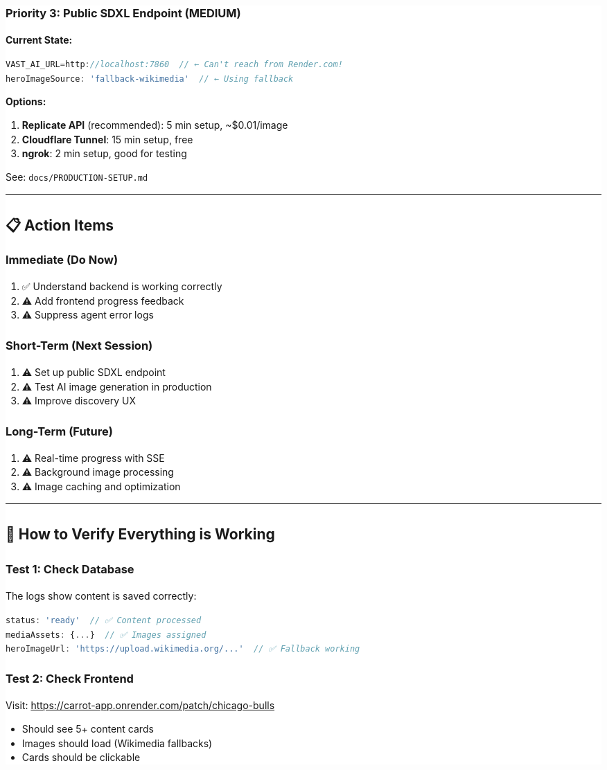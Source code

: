 ### **Priority 3: Public SDXL Endpoint** (MEDIUM)

**Current State:**
```javascript
VAST_AI_URL=http://localhost:7860  // ← Can't reach from Render.com!
heroImageSource: 'fallback-wikimedia'  // ← Using fallback
```

**Options:**
1. **Replicate API** (recommended): 5 min setup, ~$0.01/image
2. **Cloudflare Tunnel**: 15 min setup, free
3. **ngrok**: 2 min setup, good for testing

See: `docs/PRODUCTION-SETUP.md`

---

## 📋 **Action Items**

### **Immediate (Do Now)**
1. ✅ Understand backend is working correctly
2. ⚠️ Add frontend progress feedback
3. ⚠️ Suppress agent error logs

### **Short-Term (Next Session)**
1. ⚠️ Set up public SDXL endpoint
2. ⚠️ Test AI image generation in production
3. ⚠️ Improve discovery UX

### **Long-Term (Future)**
1. ⚠️ Real-time progress with SSE
2. ⚠️ Background image processing
3. ⚠️ Image caching and optimization

---

## 🧪 **How to Verify Everything is Working**

### **Test 1: Check Database**
The logs show content is saved correctly:
```javascript
status: 'ready'  // ✅ Content processed
mediaAssets: {...}  // ✅ Images assigned
heroImageUrl: 'https://upload.wikimedia.org/...'  // ✅ Fallback working
```

### **Test 2: Check Frontend**
Visit: https://carrot-app.onrender.com/patch/chicago-bulls
- Should see 5+ content cards
- Images should load (Wikimedia fallbacks)
- Cards should be clickable
